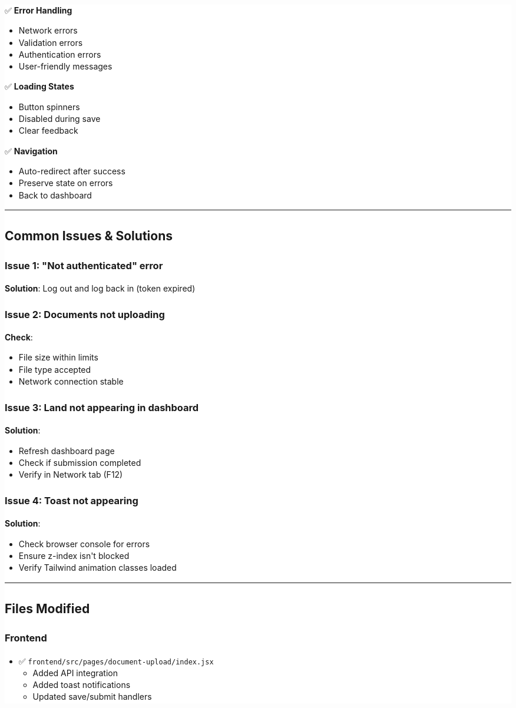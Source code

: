 ✅ **Error Handling**
- Network errors
- Validation errors
- Authentication errors
- User-friendly messages

✅ **Loading States**
- Button spinners
- Disabled during save
- Clear feedback

✅ **Navigation**
- Auto-redirect after success
- Preserve state on errors
- Back to dashboard

---

## Common Issues & Solutions

### Issue 1: "Not authenticated" error
**Solution**: Log out and log back in (token expired)

### Issue 2: Documents not uploading
**Check**:
- File size within limits
- File type accepted
- Network connection stable

### Issue 3: Land not appearing in dashboard
**Solution**:
- Refresh dashboard page
- Check if submission completed
- Verify in Network tab (F12)

### Issue 4: Toast not appearing
**Solution**:
- Check browser console for errors
- Ensure z-index isn't blocked
- Verify Tailwind animation classes loaded

---

## Files Modified

### Frontend
- ✅ `frontend/src/pages/document-upload/index.jsx`
  - Added API integration
  - Added toast notifications
  - Updated save/submit handlers
